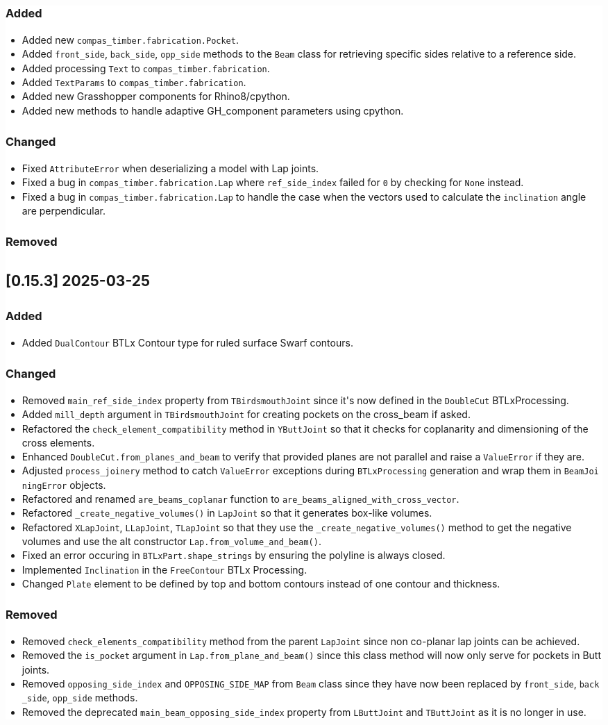 ### Added

* Added new `compas_timber.fabrication.Pocket`.
* Added `front_side`, `back_side`, `opp_side` methods to the `Beam` class for retrieving specific sides relative to a reference side.
* Added processing `Text` to `compas_timber.fabrication`.
* Added `TextParams` to `compas_timber.fabrication`.
* Added new Grasshopper components for Rhino8/cpython. 
* Added new methods to handle adaptive GH_component parameters using cpython.

### Changed

* Fixed `AttributeError` when deserializing a model with Lap joints.
* Fixed a bug in `compas_timber.fabrication.Lap` where `ref_side_index` failed for `0` by checking for `None` instead.
* Fixed a bug in `compas_timber.fabrication.Lap` to handle the case when the vectors used to calculate the `inclination` angle are perpendicular.

### Removed


## [0.15.3] 2025-03-25

### Added

* Added `DualContour` BTLx Contour type for ruled surface Swarf contours.

### Changed

* Removed `main_ref_side_index` property from `TBirdsmouthJoint` since it's now defined in the `DoubleCut` BTLxProcessing.
* Added `mill_depth` argument in `TBirdsmouthJoint` for creating pockets on the cross_beam if asked.
* Refactored the `check_element_compatibility` method in `YButtJoint` so that it checks for coplanarity and dimensioning of the cross elements.
* Enhanced `DoubleCut.from_planes_and_beam` to verify that provided planes are not parallel and raise a `ValueError` if they are.
* Adjusted `process_joinery` method to catch `ValueError` exceptions during `BTLxProcessing` generation and wrap them in `BeamJoiningError` objects.
* Refactored and renamed `are_beams_coplanar` function to `are_beams_aligned_with_cross_vector`.
* Refactored `_create_negative_volumes()` in `LapJoint` so that it generates box-like volumes. 
* Refactored `XLapJoint`, `LLapJoint`, `TLapJoint` so that they use the `_create_negative_volumes()` method to get the negative volumes and use the alt constructor `Lap.from_volume_and_beam()`.
* Fixed an error occuring in `BTLxPart.shape_strings` by ensuring the polyline is always closed.
* Implemented `Inclination` in the `FreeContour` BTLx Processing.
* Changed `Plate` element to be defined by top and bottom contours instead of one contour and thickness. 

### Removed

* Removed `check_elements_compatibility` method from the parent `LapJoint` since non co-planar lap joints can be achieved.
* Removed the `is_pocket` argument in `Lap.from_plane_and_beam()` since this class method will now only serve for pockets in Butt joints.
* Removed `opposing_side_index` and `OPPOSING_SIDE_MAP` from `Beam` class since they have now been replaced by `front_side`, `back_side`, `opp_side` methods.
* Removed the deprecated `main_beam_opposing_side_index` property from `LButtJoint` and `TButtJoint` as it is no longer in use.

